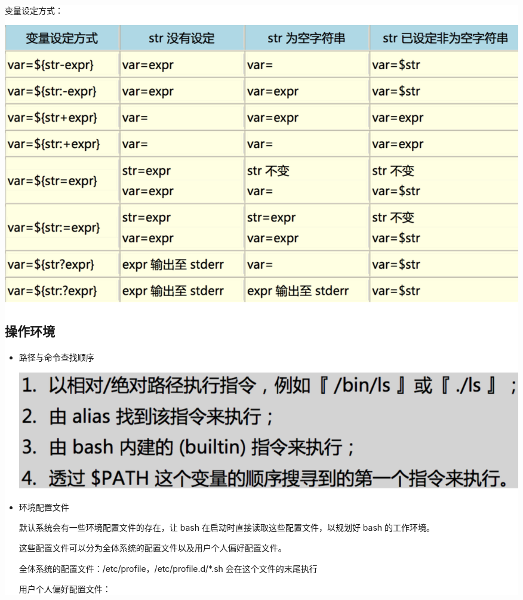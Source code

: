 变量设定方式：

![the-journey-of-linux](../images/the-journey-of-linux-5.png)

## 操作环境

- 路径与命令查找顺序

  ![the-journey-of-linux](../images/the-journey-of-linux-6.png)

- 环境配置文件

  默认系统会有一些环境配置文件的存在，让 bash 在启动时直接读取这些配置文件，以规划好 bash 的工作环境。

  这些配置文件可以分为全体系统的配置文件以及用户个人偏好配置文件。

  全体系统的配置文件：/etc/profile，/etc/profile.d/*.sh 会在这个文件的末尾执行

  用户个人偏好配置文件：
